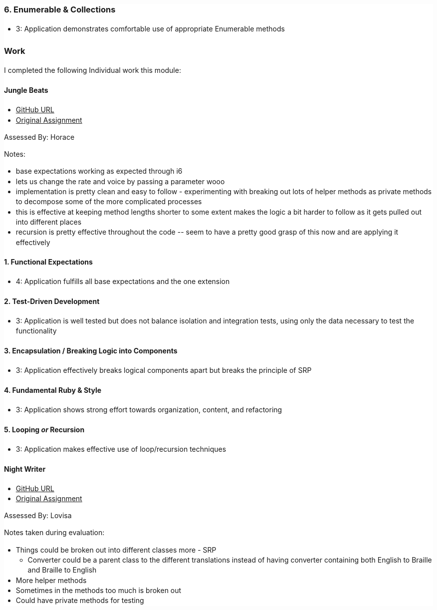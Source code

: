 ### 6. Enumerable & Collections

* 3: Application demonstrates comfortable use of appropriate Enumerable methods

### Work
I completed the following Individual work this module:

#### Jungle Beats

* [GitHub URL](https://github.com/MsJennyGiraffe/jungle_beat)
* [Original Assignment](https://github.com/turingschool/curriculum/blob/master/source/projects/jungle_beat.markdown)


Assessed By: Horace

Notes:

* base expectations working as expected through i6
* lets us change the rate and voice by passing a parameter wooo
* implementation is pretty clean and easy to follow - experimenting with breaking out lots of helper methods as private methods to decompose some of the more complicated processes
* this is effective at keeping method lengths shorter
to some extent makes the logic a bit harder to follow as it gets pulled out into different places
* recursion is pretty effective throughout the code -- seem to have a pretty good grasp of this now and are applying it effectively

#### 1. Functional Expectations
* 4: Application fulfills all base expectations and the one extension

#### 2. Test-Driven Development
* 3: Application is well tested but does not balance isolation and integration tests, using only the data necessary to test the
functionality

#### 3. Encapsulation / Breaking Logic into Components
* 3: Application effectively breaks logical components apart but breaks the principle of SRP

#### 4. Fundamental Ruby & Style
* 3:  Application shows strong effort towards organization, content, and refactoring

#### 5. Looping *or* Recursion
* 3: Application makes effective use of loop/recursion techniques

#### Night Writer

* [GitHub URL](https://github.com/MsJennyGiraffe/night_writer)
* [Original Assignment](https://github.com/turingschool/curriculum/blob/master/source/projects/night_writer.markdown)

Assessed By: Lovisa

Notes taken during evaluation:
* Things could be broken out into different classes more - SRP
  * Converter could be a parent class to the different translations instead of having converter containing both English to Braille and Braille to English
* More helper methods
* Sometimes in the methods too much is broken out
* Could have private methods for testing
